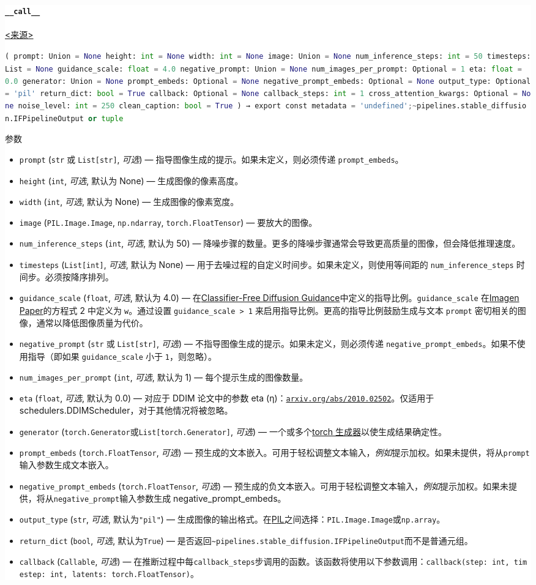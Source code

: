 #### `__call__`

[<来源>](https://github.com/huggingface/diffusers/blob/v0.26.3/src/diffusers/pipelines/deepfloyd_if/pipeline_if_superresolution.py#L622)

```py
( prompt: Union = None height: int = None width: int = None image: Union = None num_inference_steps: int = 50 timesteps: List = None guidance_scale: float = 4.0 negative_prompt: Union = None num_images_per_prompt: Optional = 1 eta: float = 0.0 generator: Union = None prompt_embeds: Optional = None negative_prompt_embeds: Optional = None output_type: Optional = 'pil' return_dict: bool = True callback: Optional = None callback_steps: int = 1 cross_attention_kwargs: Optional = None noise_level: int = 250 clean_caption: bool = True ) → export const metadata = 'undefined';~pipelines.stable_diffusion.IFPipelineOutput or tuple
```

参数

+   `prompt` (`str` 或 `List[str]`, *可选*) — 指导图像生成的提示。如果未定义，则必须传递 `prompt_embeds`。

+   `height` (`int`, *可选*, 默认为 None) — 生成图像的像素高度。

+   `width` (`int`, *可选*, 默认为 None) — 生成图像的像素宽度。

+   `image` (`PIL.Image.Image`, `np.ndarray`, `torch.FloatTensor`) — 要放大的图像。

+   `num_inference_steps` (`int`, *可选*, 默认为 50) — 降噪步骤的数量。更多的降噪步骤通常会导致更高质量的图像，但会降低推理速度。

+   `timesteps` (`List[int]`, *可选*, 默认为 None) — 用于去噪过程的自定义时间步。如果未定义，则使用等间距的 `num_inference_steps` 时间步。必须按降序排列。

+   `guidance_scale` (`float`, *可选*, 默认为 4.0) — 在[Classifier-Free Diffusion Guidance](https://arxiv.org/abs/2207.12598)中定义的指导比例。`guidance_scale` 在[Imagen Paper](https://arxiv.org/pdf/2205.11487.pdf)的方程式 2 中定义为 `w`。通过设置 `guidance_scale > 1` 来启用指导比例。更高的指导比例鼓励生成与文本 `prompt` 密切相关的图像，通常以降低图像质量为代价。

+   `negative_prompt` (`str` 或 `List[str]`, *可选*) — 不指导图像生成的提示。如果未定义，则必须传递 `negative_prompt_embeds`。如果不使用指导（即如果 `guidance_scale` 小于 `1`，则忽略）。

+   `num_images_per_prompt` (`int`, *可选*, 默认为 1) — 每个提示生成的图像数量。

+   `eta` (`float`, *可选*, 默认为 0.0) — 对应于 DDIM 论文中的参数 eta (η)：[`arxiv.org/abs/2010.02502`](https://arxiv.org/abs/2010.02502)。仅适用于 schedulers.DDIMScheduler，对于其他情况将被忽略。

+   `generator` (`torch.Generator`或`List[torch.Generator]`, *可选*) — 一个或多个[torch 生成器](https://pytorch.org/docs/stable/generated/torch.Generator.html)以使生成结果确定性。

+   `prompt_embeds` (`torch.FloatTensor`, *可选*) — 预生成的文本嵌入。可用于轻松调整文本输入，*例如*提示加权。如果未提供，将从`prompt`输入参数生成文本嵌入。

+   `negative_prompt_embeds` (`torch.FloatTensor`, *可选*) — 预生成的负文本嵌入。可用于轻松调整文本输入，*例如*提示加权。如果未提供，将从`negative_prompt`输入参数生成 negative_prompt_embeds。

+   `output_type` (`str`, *可选*, 默认为`"pil"`) — 生成图像的输出格式。在[PIL](https://pillow.readthedocs.io/en/stable/)之间选择：`PIL.Image.Image`或`np.array`。

+   `return_dict` (`bool`, *可选*, 默认为`True`) — 是否返回`~pipelines.stable_diffusion.IFPipelineOutput`而不是普通元组。

+   `callback` (`Callable`, *可选*) — 在推断过程中每`callback_steps`步调用的函数。该函数将使用以下参数调用：`callback(step: int, timestep: int, latents: torch.FloatTensor)`。
